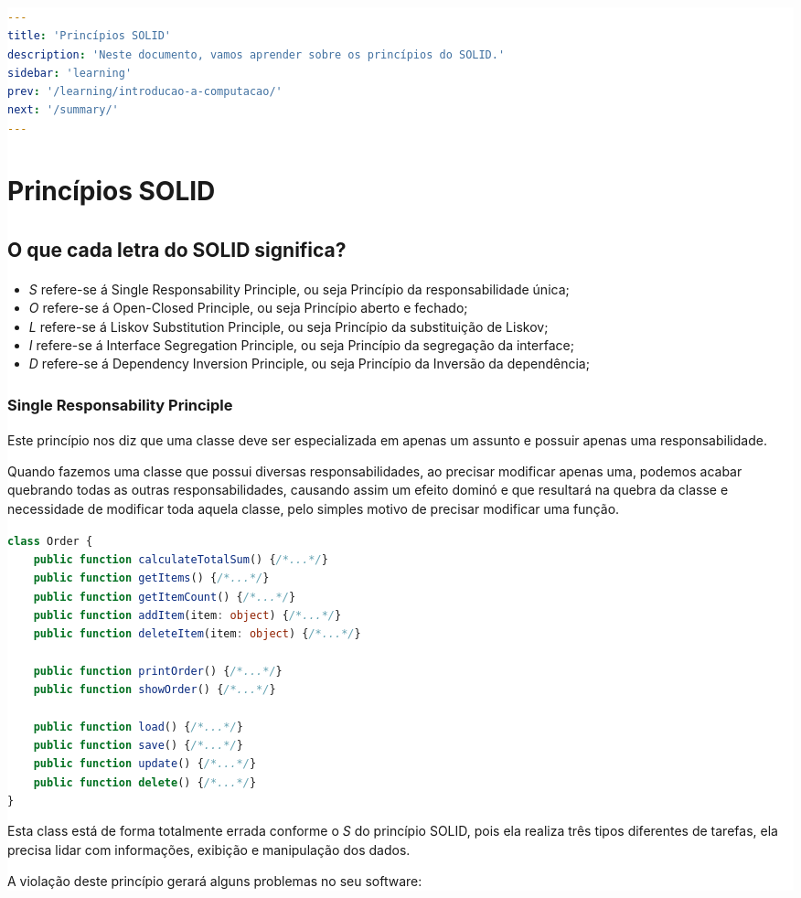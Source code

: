 ```yaml
---
title: 'Princípios SOLID'
description: 'Neste documento, vamos aprender sobre os princípios do SOLID.'
sidebar: 'learning'
prev: '/learning/introducao-a-computacao/'
next: '/summary/'
---
```


# Princípios SOLID

## O que cada letra do SOLID significa?

- _S_ refere-se á Single Responsability Principle, ou seja Princípio da responsabilidade única;
- _O_ refere-se á Open-Closed Principle, ou seja Princípio aberto e fechado;
- _L_ refere-se á Liskov Substitution Principle, ou seja Princípio da substituição de Liskov;
- _I_ refere-se á Interface Segregation Principle, ou seja Princípio da segregação da interface;
- _D_ refere-se á Dependency Inversion Principle, ou seja Princípio da Inversão da dependência;

### Single Responsability Principle

Este princípio nos diz que uma classe deve ser especializada em apenas um assunto e possuir apenas uma responsabilidade.

Quando fazemos uma classe que possui diversas responsabilidades, ao precisar modificar apenas uma, podemos acabar quebrando todas as outras responsabilidades, causando assim um efeito dominó e que resultará na quebra da classe e necessidade de modificar toda aquela classe, pelo simples motivo de precisar modificar uma função.

```ts
class Order {
    public function calculateTotalSum() {/*...*/}
    public function getItems() {/*...*/}
    public function getItemCount() {/*...*/}
    public function addItem(item: object) {/*...*/}
    public function deleteItem(item: object) {/*...*/}

    public function printOrder() {/*...*/}
    public function showOrder() {/*...*/}

    public function load() {/*...*/}
    public function save() {/*...*/}
    public function update() {/*...*/}
    public function delete() {/*...*/}
}
```

Esta class está de forma totalmente errada conforme o _S_ do princípio SOLID, pois ela realiza três tipos diferentes de tarefas, ela precisa lidar com informações, exibição e manipulação dos dados.

A violação deste princípio gerará alguns problemas no seu software:
